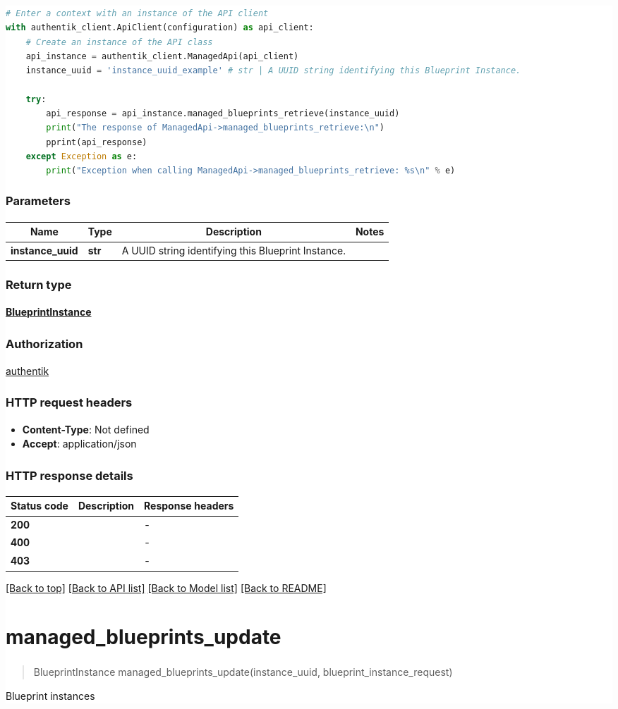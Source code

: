 ```python
# Enter a context with an instance of the API client
with authentik_client.ApiClient(configuration) as api_client:
    # Create an instance of the API class
    api_instance = authentik_client.ManagedApi(api_client)
    instance_uuid = 'instance_uuid_example' # str | A UUID string identifying this Blueprint Instance.

    try:
        api_response = api_instance.managed_blueprints_retrieve(instance_uuid)
        print("The response of ManagedApi->managed_blueprints_retrieve:\n")
        pprint(api_response)
    except Exception as e:
        print("Exception when calling ManagedApi->managed_blueprints_retrieve: %s\n" % e)
```



### Parameters


Name | Type | Description  | Notes
------------- | ------------- | ------------- | -------------
 **instance_uuid** | **str**| A UUID string identifying this Blueprint Instance. | 

### Return type

[**BlueprintInstance**](BlueprintInstance.md)

### Authorization

[authentik](../README.md#authentik)

### HTTP request headers

 - **Content-Type**: Not defined
 - **Accept**: application/json

### HTTP response details

| Status code | Description | Response headers |
|-------------|-------------|------------------|
**200** |  |  -  |
**400** |  |  -  |
**403** |  |  -  |

[[Back to top]](#) [[Back to API list]](../README.md#documentation-for-api-endpoints) [[Back to Model list]](../README.md#documentation-for-models) [[Back to README]](../README.md)

# **managed_blueprints_update**
> BlueprintInstance managed_blueprints_update(instance_uuid, blueprint_instance_request)

Blueprint instances
